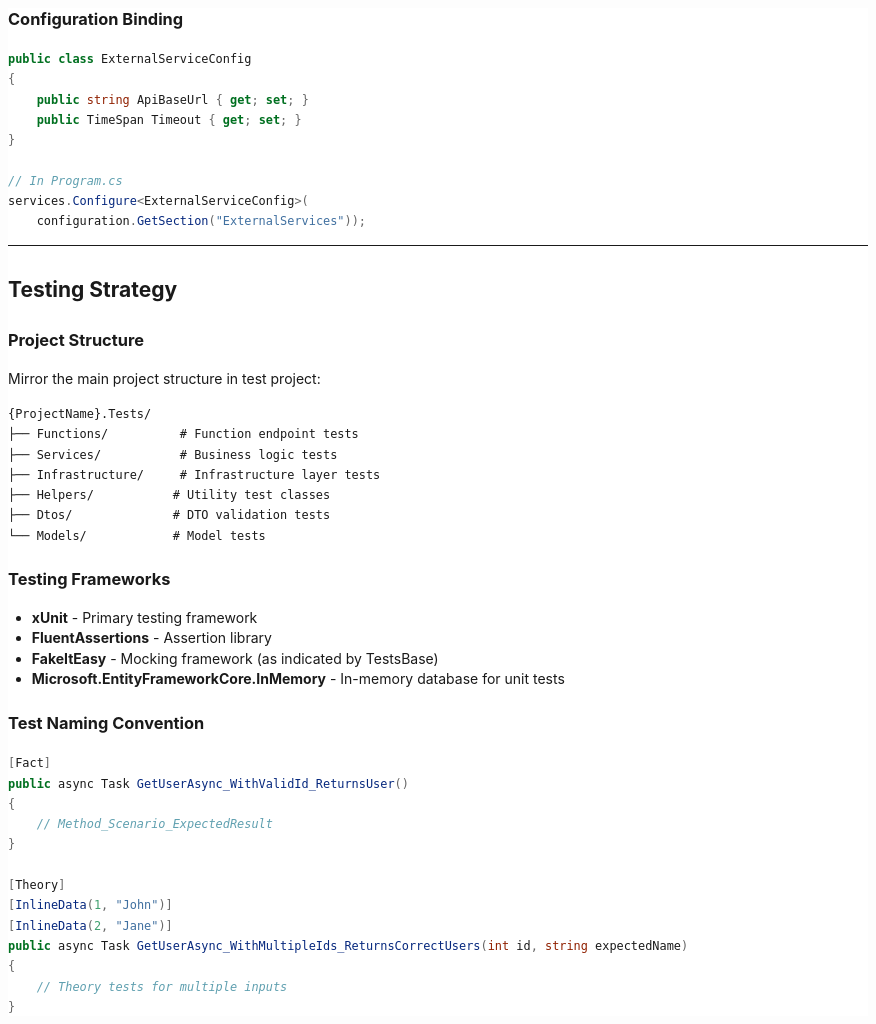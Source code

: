 ### Configuration Binding
```csharp
public class ExternalServiceConfig
{
    public string ApiBaseUrl { get; set; }
    public TimeSpan Timeout { get; set; }
}

// In Program.cs
services.Configure<ExternalServiceConfig>(
    configuration.GetSection("ExternalServices"));
```

---

## Testing Strategy

### Project Structure
Mirror the main project structure in test project:
```
{ProjectName}.Tests/
├── Functions/          # Function endpoint tests
├── Services/           # Business logic tests
├── Infrastructure/     # Infrastructure layer tests
├── Helpers/           # Utility test classes
├── Dtos/              # DTO validation tests
└── Models/            # Model tests
```

### Testing Frameworks
- **xUnit** - Primary testing framework
- **FluentAssertions** - Assertion library
- **FakeItEasy** - Mocking framework (as indicated by TestsBase)
- **Microsoft.EntityFrameworkCore.InMemory** - In-memory database for unit tests

### Test Naming Convention
```csharp
[Fact]
public async Task GetUserAsync_WithValidId_ReturnsUser()
{
    // Method_Scenario_ExpectedResult
}

[Theory]
[InlineData(1, "John")]
[InlineData(2, "Jane")]
public async Task GetUserAsync_WithMultipleIds_ReturnsCorrectUsers(int id, string expectedName)
{
    // Theory tests for multiple inputs
}
```
